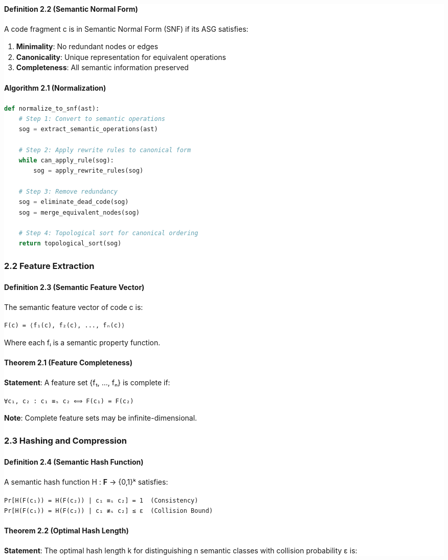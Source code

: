 #### Definition 2.2 (Semantic Normal Form)
A code fragment c is in Semantic Normal Form (SNF) if its ASG satisfies:
1. **Minimality**: No redundant nodes or edges
2. **Canonicality**: Unique representation for equivalent operations
3. **Completeness**: All semantic information preserved

#### Algorithm 2.1 (Normalization)
```python
def normalize_to_snf(ast):
    # Step 1: Convert to semantic operations
    sog = extract_semantic_operations(ast)
    
    # Step 2: Apply rewrite rules to canonical form
    while can_apply_rule(sog):
        sog = apply_rewrite_rules(sog)
    
    # Step 3: Remove redundancy
    sog = eliminate_dead_code(sog)
    sog = merge_equivalent_nodes(sog)
    
    # Step 4: Topological sort for canonical ordering
    return topological_sort(sog)
```

### 2.2 Feature Extraction

#### Definition 2.3 (Semantic Feature Vector)
The semantic feature vector of code c is:

```
F(c) = ⟨f₁(c), f₂(c), ..., fₙ(c)⟩
```

Where each fᵢ is a semantic property function.

#### Theorem 2.1 (Feature Completeness)
**Statement**: A feature set {f₁, ..., fₙ} is complete if:
```
∀c₁, c₂ : c₁ ≡ₛ c₂ ⟺ F(c₁) = F(c₂)
```

**Note**: Complete feature sets may be infinite-dimensional.

### 2.3 Hashing and Compression

#### Definition 2.4 (Semantic Hash Function)
A semantic hash function H : **F** → {0,1}ᵏ satisfies:

```
Pr[H(F(c₁)) = H(F(c₂)) | c₁ ≡ₛ c₂] = 1  (Consistency)
Pr[H(F(c₁)) = H(F(c₂)) | c₁ ≢ₛ c₂] ≤ ε  (Collision Bound)
```

#### Theorem 2.2 (Optimal Hash Length)
**Statement**: The optimal hash length k for distinguishing n semantic classes with collision probability ε is:
